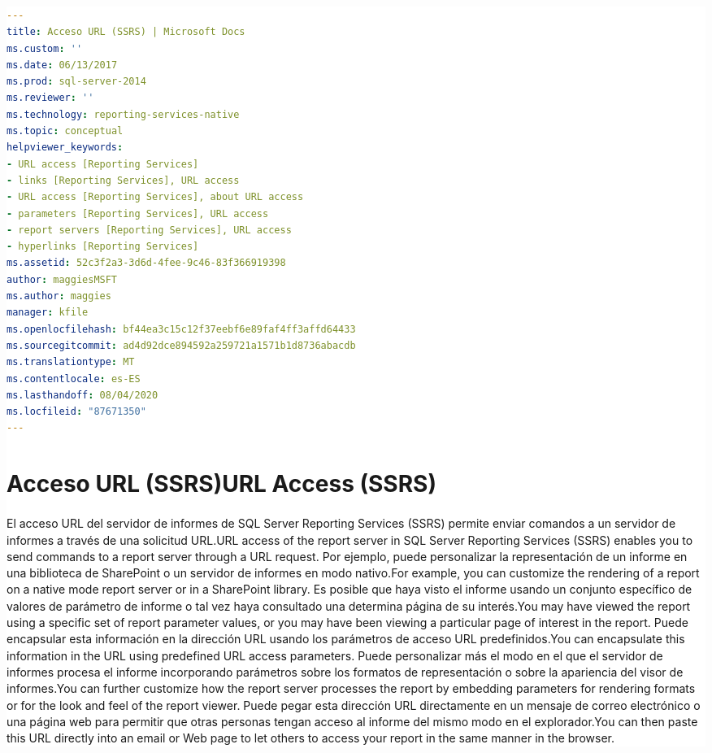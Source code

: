 ```yaml
---
title: Acceso URL (SSRS) | Microsoft Docs
ms.custom: ''
ms.date: 06/13/2017
ms.prod: sql-server-2014
ms.reviewer: ''
ms.technology: reporting-services-native
ms.topic: conceptual
helpviewer_keywords:
- URL access [Reporting Services]
- links [Reporting Services], URL access
- URL access [Reporting Services], about URL access
- parameters [Reporting Services], URL access
- report servers [Reporting Services], URL access
- hyperlinks [Reporting Services]
ms.assetid: 52c3f2a3-3d6d-4fee-9c46-83f366919398
author: maggiesMSFT
ms.author: maggies
manager: kfile
ms.openlocfilehash: bf44ea3c15c12f37eebf6e89faf4ff3affd64433
ms.sourcegitcommit: ad4d92dce894592a259721a1571b1d8736abacdb
ms.translationtype: MT
ms.contentlocale: es-ES
ms.lasthandoff: 08/04/2020
ms.locfileid: "87671350"
---
```

# <a name="url-access-ssrs"></a><span data-ttu-id="18857-102">Acceso URL (SSRS)</span><span class="sxs-lookup"><span data-stu-id="18857-102">URL Access (SSRS)</span></span>
  <span data-ttu-id="18857-103">El acceso URL del servidor de informes de SQL Server Reporting Services (SSRS) permite enviar comandos a un servidor de informes a través de una solicitud URL.</span><span class="sxs-lookup"><span data-stu-id="18857-103">URL access of the report server in SQL Server Reporting Services (SSRS) enables you to send commands to a report server through a URL request.</span></span> <span data-ttu-id="18857-104">Por ejemplo, puede personalizar la representación de un informe en una biblioteca de SharePoint o un servidor de informes en modo nativo.</span><span class="sxs-lookup"><span data-stu-id="18857-104">For example, you can customize the rendering of a report on a native mode report server or in a SharePoint library.</span></span> <span data-ttu-id="18857-105">Es posible que haya visto el informe usando un conjunto específico de valores de parámetro de informe o tal vez haya consultado una determina página de su interés.</span><span class="sxs-lookup"><span data-stu-id="18857-105">You may have viewed the report using a specific set of report parameter values, or you may have been viewing a particular page of interest in the report.</span></span> <span data-ttu-id="18857-106">Puede encapsular esta información en la dirección URL usando los parámetros de acceso URL predefinidos.</span><span class="sxs-lookup"><span data-stu-id="18857-106">You can encapsulate this information in the URL using predefined URL access parameters.</span></span> <span data-ttu-id="18857-107">Puede personalizar más el modo en el que el servidor de informes procesa el informe incorporando parámetros sobre los formatos de representación o sobre la apariencia del visor de informes.</span><span class="sxs-lookup"><span data-stu-id="18857-107">You can further customize how the report server processes the report by embedding parameters for rendering formats or for the look and feel of the report viewer.</span></span> <span data-ttu-id="18857-108">Puede pegar esta dirección URL directamente en un mensaje de correo electrónico o una página web para permitir que otras personas tengan acceso al informe del mismo modo en el explorador.</span><span class="sxs-lookup"><span data-stu-id="18857-108">You can then paste this URL directly into an email or Web page to let others to access your report in the same manner in the browser.</span></span>  
  